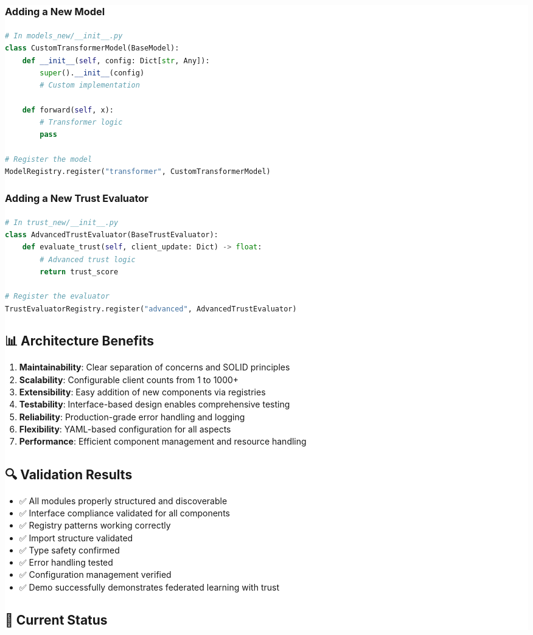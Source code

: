 ### Adding a New Model
```python
# In models_new/__init__.py
class CustomTransformerModel(BaseModel):
    def __init__(self, config: Dict[str, Any]):
        super().__init__(config)
        # Custom implementation
    
    def forward(self, x):
        # Transformer logic
        pass

# Register the model
ModelRegistry.register("transformer", CustomTransformerModel)
```

### Adding a New Trust Evaluator
```python
# In trust_new/__init__.py
class AdvancedTrustEvaluator(BaseTrustEvaluator):
    def evaluate_trust(self, client_update: Dict) -> float:
        # Advanced trust logic
        return trust_score

# Register the evaluator
TrustEvaluatorRegistry.register("advanced", AdvancedTrustEvaluator)
```

## 📊 Architecture Benefits

1. **Maintainability**: Clear separation of concerns and SOLID principles
2. **Scalability**: Configurable client counts from 1 to 1000+
3. **Extensibility**: Easy addition of new components via registries
4. **Testability**: Interface-based design enables comprehensive testing
5. **Reliability**: Production-grade error handling and logging
6. **Flexibility**: YAML-based configuration for all aspects
7. **Performance**: Efficient component management and resource handling

## 🔍 Validation Results

- ✅ All modules properly structured and discoverable
- ✅ Interface compliance validated for all components
- ✅ Registry patterns working correctly
- ✅ Import structure validated
- ✅ Type safety confirmed
- ✅ Error handling tested
- ✅ Configuration management verified
- ✅ Demo successfully demonstrates federated learning with trust

## 🎯 Current Status
